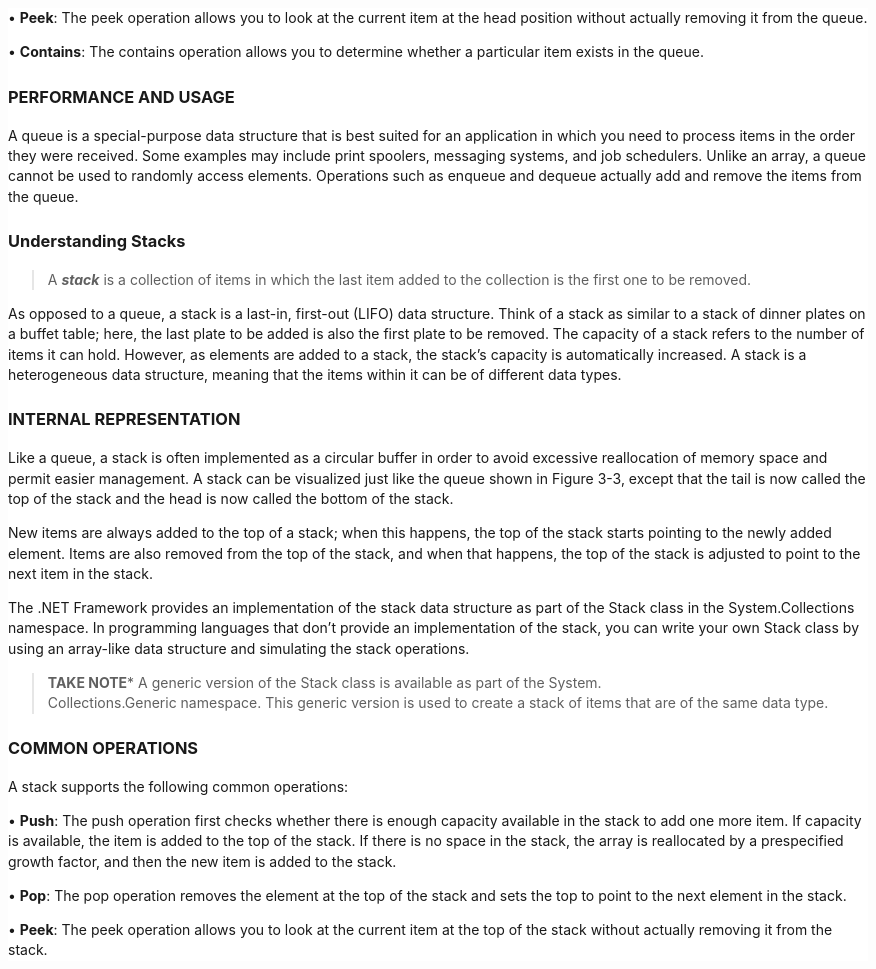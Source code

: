 • **Peek**: The peek operation allows you to look at the current item at the head position without actually removing it from the queue.

• **Contains**: The contains operation allows you to determine whether a particular item exists in the queue.

### PERFORMANCE AND USAGE
A queue is a special-purpose data structure that is best suited for an application in which you need to process items in the order they were received. Some examples may include print spoolers, messaging systems, and job schedulers. Unlike an array, a queue cannot be used to randomly access elements. Operations such as enqueue and dequeue actually add and remove the items from the queue.

### Understanding Stacks
> A ***stack*** is a collection of items in which the last item added to the collection is the first one to be removed.

As opposed to a queue, a stack is a last-in, first-out (LIFO) data structure. Think of a stack as similar to a stack of dinner plates on a buffet table; here, the last plate to be added is also the first plate to be removed. The capacity of a stack refers to the number of items it can hold. However, as elements are added to a stack, the stack’s capacity is automatically increased. A stack is a heterogeneous data structure, meaning that the items within it can be of different data types.

### INTERNAL REPRESENTATION
Like a queue, a stack is often implemented as a circular buffer in order to avoid excessive reallocation of memory space and permit easier management. A stack can be visualized just like the queue shown in Figure 3-3, except that the tail is now called the top of the stack and the head is now called the bottom of the stack.

New items are always added to the top of a stack; when this happens, the top of the stack starts pointing to the newly added element. Items are also removed from the top of the stack, and when that happens, the top of the stack is adjusted to point to the next item in the stack.

The .NET Framework provides an implementation of the stack data structure as part of the Stack class in the System.Collections namespace. In programming languages that don’t provide an implementation of the stack, you can write your own Stack class by using an array-like data structure and simulating the stack operations.

> **TAKE NOTE***
> A generic version of the Stack class is available as part of the System.   
> Collections.Generic namespace. This generic version is used to create a stack of items that are of the same data type.

### COMMON OPERATIONS
A stack supports the following common operations:

• **Push**: The push operation first checks whether there is enough capacity available in the stack to add one more item. If capacity is available, the item is added to the top of the stack. If there is no space in the stack, the array is reallocated by a prespecified growth factor, and then the new item is added to the stack.

• **Pop**: The pop operation removes the element at the top of the stack and sets the top to point to the next element in the stack.

• **Peek**: The peek operation allows you to look at the current item at the top of the stack without actually removing it from the stack.
